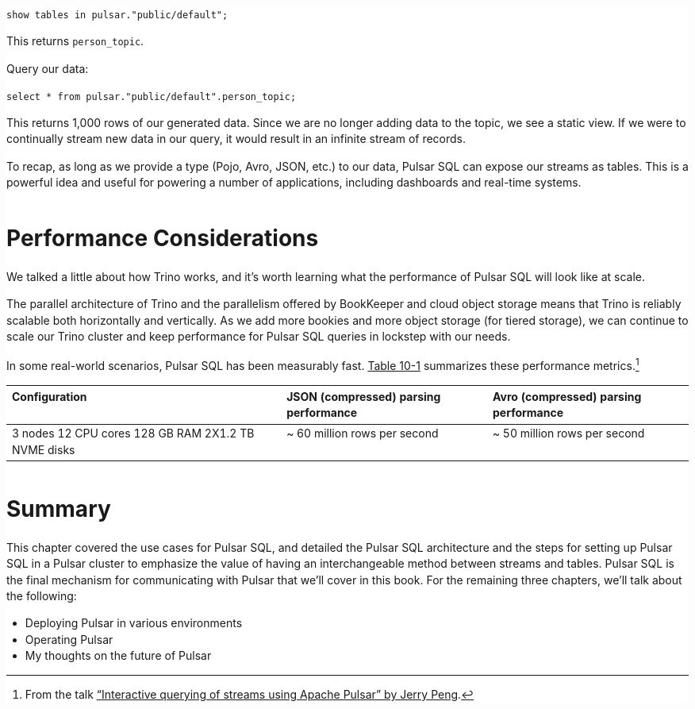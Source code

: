 ```
show tables in pulsar."public/default";
```

This returns `person_topic`.

Query our data:

```
select * from pulsar."public/default".person_topic;
```

This returns 1,000 rows of our generated data. Since we are no longer adding data to the topic, we see a static view. If we were to continually stream new data in our query, it would result in an infinite stream of records.

To recap, as long as we provide a type (Pojo, Avro, JSON, etc.) to our data, Pulsar SQL can expose our streams as tables. This is a powerful idea and useful for powering a number of applications, including dashboards and real-time systems.

# Performance Considerations

We talked a little about how Trino works, and it’s worth learning what the performance of Pulsar SQL will look like at scale.

The parallel architecture of Trino and the parallelism offered by BookKeeper and cloud object storage means that Trino is reliably scalable both horizontally and vertically. As we add more bookies and more object storage (for tiered storage), we can continue to scale our Trino cluster and keep performance for Pulsar SQL queries in lockstep with our needs.

In some real-world scenarios, Pulsar SQL has been measurably fast. [Table 10-1](https://learning.oreilly.com/library/view/mastering-apache-pulsar/9781492084891/ch10.html#pulsar_sql_performance_metrics) summarizes these performance metrics.[^ii]

[^ii]: From the talk [“Interactive querying of streams using Apache Pulsar” by Jerry Peng](https://oreil.ly/CkYlE). 



| Configuration                                       | JSON (compressed) parsing performance | Avro (compressed) parsing performance |
| :-------------------------------------------------- | :------------------------------------ | :------------------------------------ |
| 3 nodes 12 CPU cores 128 GB RAM 2X1.2 TB NVME disks | ~ 60 million rows per second          | ~ 50 million rows per second          |

# Summary

This chapter covered the use cases for Pulsar SQL, and detailed the Pulsar SQL architecture and the steps for setting up Pulsar SQL in a Pulsar cluster to emphasize the value of having an interchangeable method between streams and tables. Pulsar SQL is the final mechanism for communicating with Pulsar that we’ll cover in this book. For the remaining three chapters, we’ll talk about the following:

- Deploying Pulsar in various environments
- Operating Pulsar
- My thoughts on the future of Pulsar



[^i]: In a table model, you can create tables that are “history” tables which keep track of all the changes in a stream. 